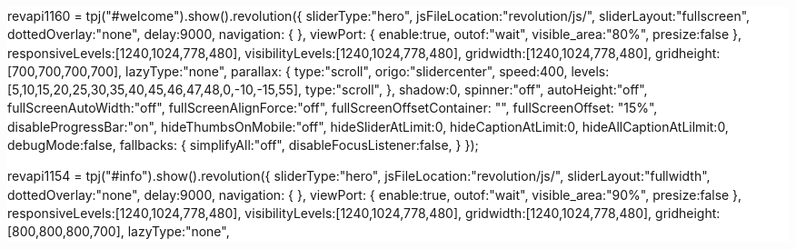 revapi1160 = tpj("#welcome").show().revolution({
sliderType:"hero",
jsFileLocation:"revolution/js/",
sliderLayout:"fullscreen",
dottedOverlay:"none",
delay:9000,
navigation: {
},
viewPort: {
enable:true,
outof:"wait",
visible_area:"80%",
presize:false
},
responsiveLevels:[1240,1024,778,480],
visibilityLevels:[1240,1024,778,480],
gridwidth:[1240,1024,778,480],
gridheight:[700,700,700,700],
lazyType:"none",
parallax: {
type:"scroll",
origo:"slidercenter",
speed:400,
levels:[5,10,15,20,25,30,35,40,45,46,47,48,0,-10,-15,55],
type:"scroll",
},
shadow:0,
spinner:"off",
autoHeight:"off",
fullScreenAutoWidth:"off",
fullScreenAlignForce:"off",
fullScreenOffsetContainer: "",
fullScreenOffset: "15%",
disableProgressBar:"on",
hideThumbsOnMobile:"off",
hideSliderAtLimit:0,
hideCaptionAtLimit:0,
hideAllCaptionAtLilmit:0,
debugMode:false,
fallbacks: {
simplifyAll:"off",
disableFocusListener:false,
}
});

revapi1154 = tpj("#info").show().revolution({
sliderType:"hero",
jsFileLocation:"revolution/js/",
sliderLayout:"fullwidth",
dottedOverlay:"none",
delay:9000,
navigation: {
},
viewPort: {
enable:true,
outof:"wait",
visible_area:"90%",
presize:false
},
responsiveLevels:[1240,1024,778,480],
visibilityLevels:[1240,1024,778,480],
gridwidth:[1240,1024,778,480],
gridheight:[800,800,800,700],
lazyType:"none",